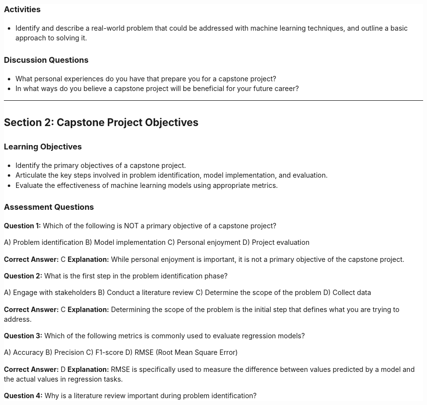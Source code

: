 ### Activities
- Identify and describe a real-world problem that could be addressed with machine learning techniques, and outline a basic approach to solving it.

### Discussion Questions
- What personal experiences do you have that prepare you for a capstone project?
- In what ways do you believe a capstone project will be beneficial for your future career?

---

## Section 2: Capstone Project Objectives

### Learning Objectives
- Identify the primary objectives of a capstone project.
- Articulate the key steps involved in problem identification, model implementation, and evaluation.
- Evaluate the effectiveness of machine learning models using appropriate metrics.

### Assessment Questions

**Question 1:** Which of the following is NOT a primary objective of a capstone project?

  A) Problem identification
  B) Model implementation
  C) Personal enjoyment
  D) Project evaluation

**Correct Answer:** C
**Explanation:** While personal enjoyment is important, it is not a primary objective of the capstone project.

**Question 2:** What is the first step in the problem identification phase?

  A) Engage with stakeholders
  B) Conduct a literature review
  C) Determine the scope of the problem
  D) Collect data

**Correct Answer:** C
**Explanation:** Determining the scope of the problem is the initial step that defines what you are trying to address.

**Question 3:** Which of the following metrics is commonly used to evaluate regression models?

  A) Accuracy
  B) Precision
  C) F1-score
  D) RMSE (Root Mean Square Error)

**Correct Answer:** D
**Explanation:** RMSE is specifically used to measure the difference between values predicted by a model and the actual values in regression tasks.

**Question 4:** Why is a literature review important during problem identification?
